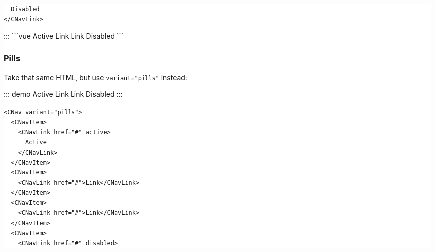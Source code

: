       Disabled
    </CNavLink>
  </CNavItem>
</CNav>
:::
```vue
<CNav variant="tabs">
  <CNavItem>
    <CNavLink href="#" active>
      Active
    </CNavLink>
  </CNavItem>
  <CNavItem>
    <CNavLink href="#">Link</CNavLink>
  </CNavItem>
  <CNavItem>
    <CNavLink href="#">Link</CNavLink>
  </CNavItem>
  <CNavItem>
    <CNavLink href="#" disabled>
      Disabled
    </CNavLink>
  </CNavItem>
</CNav>
```

### Pills

Take that same HTML, but use `variant="pills"` instead:

::: demo
<CNav variant="pills">
  <CNavItem>
    <CNavLink href="#" active>
      Active
    </CNavLink>
  </CNavItem>
  <CNavItem>
    <CNavLink href="#">Link</CNavLink>
  </CNavItem>
  <CNavItem>
    <CNavLink href="#">Link</CNavLink>
  </CNavItem>
  <CNavItem>
    <CNavLink href="#" disabled>
      Disabled
    </CNavLink>
  </CNavItem>
</CNav>
:::
```vue
<CNav variant="pills">
  <CNavItem>
    <CNavLink href="#" active>
      Active
    </CNavLink>
  </CNavItem>
  <CNavItem>
    <CNavLink href="#">Link</CNavLink>
  </CNavItem>
  <CNavItem>
    <CNavLink href="#">Link</CNavLink>
  </CNavItem>
  <CNavItem>
    <CNavLink href="#" disabled>
```